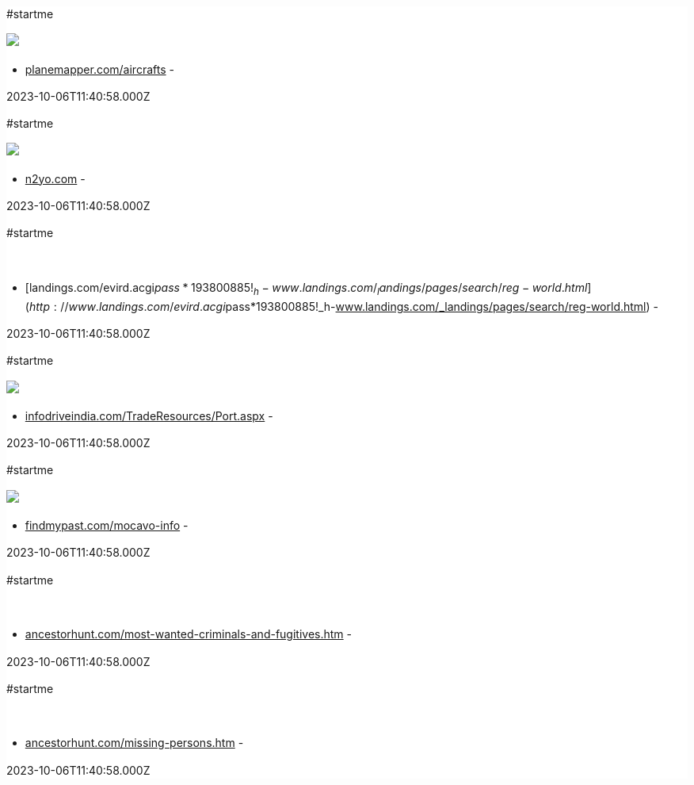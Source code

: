 #startme

![](https://rdl.ink/render/http%3A%2F%2Fwww.planemapper.com%2Faircrafts)

- [planemapper.com/aircrafts](http://www.planemapper.com/aircrafts) - 

2023-10-06T11:40:58.000Z

#startme

![](https://www.n2yo.com/img/n2yo-circle-fb.png)

- [n2yo.com](http://www.n2yo.com) - 

2023-10-06T11:40:58.000Z

#startme

![]()

- [landings.com/evird.acgi$pass*193800885!_h-www.landings.com/_landings/pages/search/reg-world.html](http://www.landings.com/evird.acgi$pass*193800885!_h-www.landings.com/_landings/pages/search/reg-world.html) - 

2023-10-06T11:40:58.000Z

#startme

![](https://www.volza.com/images/volza-logo1.jpg)

- [infodriveindia.com/TradeResources/Port.aspx](http://www.infodriveindia.com/TradeResources/Port.aspx) - 

2023-10-06T11:40:58.000Z

#startme

![](https://images.prismic.io/findmypast-titan/78b0ff0a-7672-4409-a205-372ad98f684a_free-ancestry-records-header-uk.jpg?auto=compress,format)

- [findmypast.com/mocavo-info](http://www.findmypast.com/mocavo-info) - 

2023-10-06T11:40:58.000Z

#startme

![]()

- [ancestorhunt.com/most-wanted-criminals-and-fugitives.htm](http://www.ancestorhunt.com/most-wanted-criminals-and-fugitives.htm) - 

2023-10-06T11:40:58.000Z

#startme

![]()

- [ancestorhunt.com/missing-persons.htm](http://www.ancestorhunt.com/missing-persons.htm) - 

2023-10-06T11:40:58.000Z
